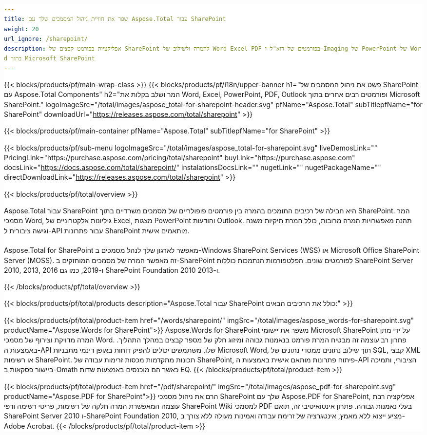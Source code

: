 ```yaml
---
title: שפר את חוויית ניהול המסמכים שלך עם Aspose.Total עבור SharePoint
weight: 20
url_ignore: /sharepoint/ 
description: אפליקציות בפורמט קבצים של SharePoint להמרה ולשילוב של Word Excel PDF בפורמטים של דוא"ל ו-Imaging של PowerPoint של Word בתוך Microsoft SharePoint
---
```


{{< blocks/products/pf/main-wrap-class >}}
{{< blocks/products/pf/i18n/upper-banner h1="פשט את ניהול המסמכים של SharePoint עם Aspose.Total Components" h2="המר ושלב בקלות את Word, Excel, PowerPoint, PDF, Outlook ופורמטים רבים אחרים בתוך Microsoft SharePoint." logoImageSrc="/total/images/aspose_total-for-sharepoint-header.svg" pfName="Aspose.Total" subTitlepfName="for SharePoint" downloadUrl="https://releases.aspose.com/total/sharepoint" >}}

{{< blocks/products/pf/main-container pfName="Aspose.Total" subTitlepfName="for SharePoint" >}}

{{< blocks/products/pf/sub-menu logoImageSrc="/total/images/aspose_total-for-sharepoint.svg" liveDemosLink="" PricingLink="https://purchase.aspose.com/pricing/total/sharepoint" buyLink="https://purchase.aspose.com" docsLink="https://docs.aspose.com/total/sharepoint/" instalationsDocsLink="" nugetLink="" nugetPackageName="" directDownloadLink="https://releases.aspose.com/total/sharepoint" >}}

{{< blocks/products/pf/total/overview >}}

Aspose.Total עבור SharePoint היא חבילה של רכיבים התומכים בהמרה בין פורמטים פופולריים של מסמכים משרדיים בתוך SharePoint. המר מסמכי Word, גיליונות אלקטרוניים של Excel, מצגות PowerPoint והודעות Outlook. תהנה מאפשרויות המרה מרובות, כולל המרת תיקיות משנה וגישה ציבורית ל-API עבור פתרונות SharePoint מותאמים אישית.
<br/><br/>
Aspose.Total for SharePoint מאפשר לארגון שלך לנהל מסמכים ב-Windows SharePoint Services (WSS) או Microsoft Office SharePoint Server (MOSS). זה מאפשר המרה של מסמכים המוחזקים ב-SharePoint לפורמטים שונים. הפלטפורמות הנתמכות כוללות SharePoint Server 2010, 2013, 2016 ו-2019, כמו גם SharePoint Foundation 2010 ו-2013.

{{< /blocks/products/pf/total/overview >}}

{{< blocks/products/pf/total/products description="Aspose.Total עבור SharePoint כולל את הרכיבים הבאים:" >}}

{{< blocks/products/pf/total/product-item href="/words/sharepoint/" imgSrc="/total/images/aspose_words-for-sharepoint.svg" productName="Aspose.Words for SharePoint">}}
Aspose.Words for SharePoint משפר את יישומי Microsoft SharePoint על ידי מתן המרה מדויקת וצירוף של מסמכי Word.  פתרון רב עוצמה זה מבטיח המרת פורמט בנאמנות גבוהה ומיזוג חלק של מספר קבצים במהלך התהליך.  באמצעות ה-API שלו, משתמשים יכולים להפיק דוחות באופן דינמי מתבניות Microsoft Word, תוך שילוב נתונים ממסדי נתונים של SQL, קבצי XML או רשימות SharePoint.  תכונות מתקדמות מכסות זרימות עבודה של SharePoint, פיתוח פתרונות מותאם אישית באמצעות ה-API הציבורי, ותמיכה ביישור פסקאות ב-Omath כאשר הם מוכנסים באמצעות שדות EQ.
{{< /blocks/products/pf/total/product-item >}}

{{< blocks/products/pf/total/product-item href="/pdf/sharepoint/" imgSrc="/total/images/aspose_pdf-for-sharepoint.svg" productName="Aspose.PDF for SharePoint">}}
הרם את ניהול מסמכי SharePoint שלך עם Aspose.PDF for SharePoint, אפליקציה רבת עוצמה המאפשרת המרה חלקה של רשימות, פריטי רשימה ודפי SharePoint Wiki למסמכי PDF בעלי נאמנות גבוהה.  פתרון אינטואיטיבי זה, תואם SharePoint Server 2010 ו-SharePoint Foundation 2010, מציע ייצוא ללא מאמץ, אינטגרציה של זרימת עבודה ואמינות מעולה ללא צורך ב-Adobe Acrobat. 
{{< /blocks/products/pf/total/product-item >}}
